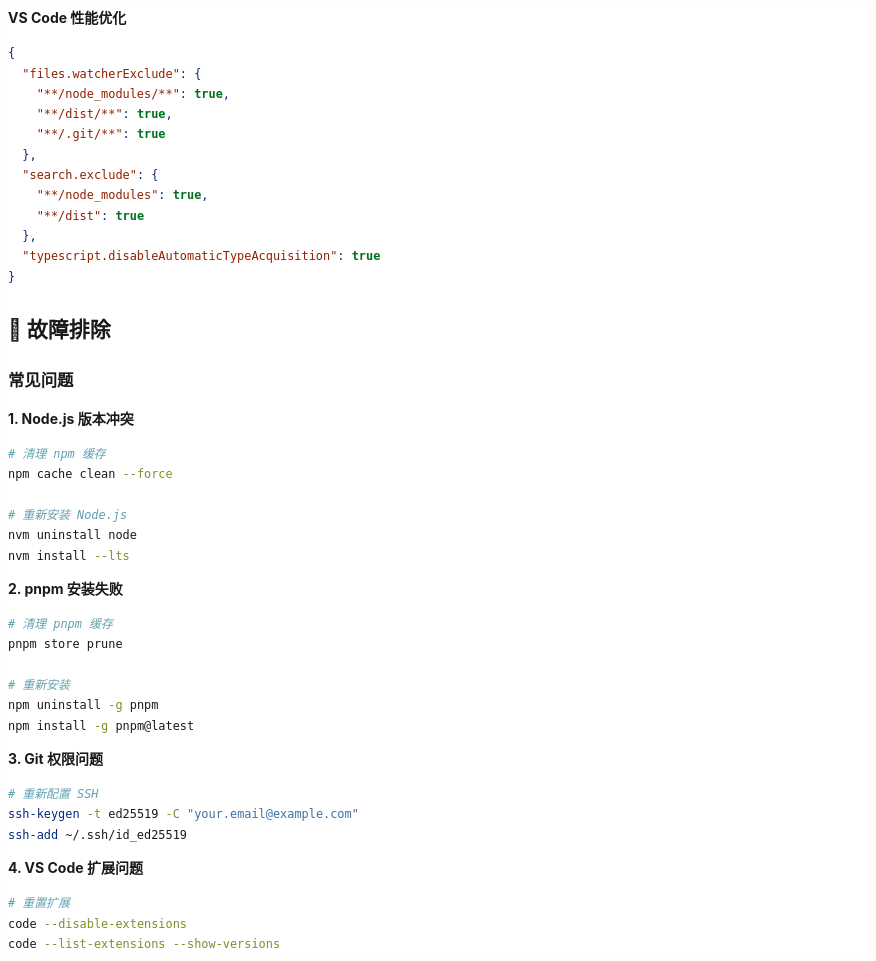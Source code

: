 **VS Code 性能优化**
```json
{
  "files.watcherExclude": {
    "**/node_modules/**": true,
    "**/dist/**": true,
    "**/.git/**": true
  },
  "search.exclude": {
    "**/node_modules": true,
    "**/dist": true
  },
  "typescript.disableAutomaticTypeAcquisition": true
}
```

## 🔧 故障排除

### 常见问题

**1. Node.js 版本冲突**
```bash
# 清理 npm 缓存
npm cache clean --force

# 重新安装 Node.js
nvm uninstall node
nvm install --lts
```

**2. pnpm 安装失败**
```bash
# 清理 pnpm 缓存
pnpm store prune

# 重新安装
npm uninstall -g pnpm
npm install -g pnpm@latest
```

**3. Git 权限问题**
```bash
# 重新配置 SSH
ssh-keygen -t ed25519 -C "your.email@example.com"
ssh-add ~/.ssh/id_ed25519
```

**4. VS Code 扩展问题**
```bash
# 重置扩展
code --disable-extensions
code --list-extensions --show-versions
```

